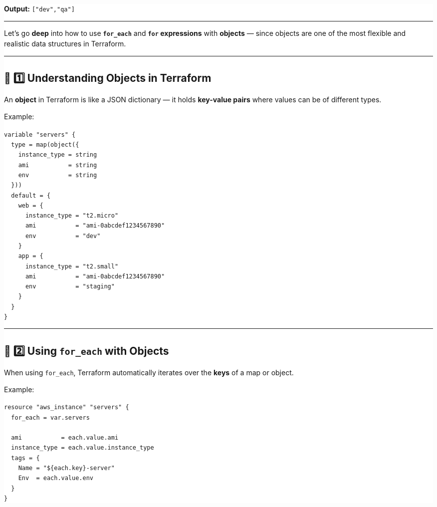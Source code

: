 **Output:** `["dev","qa"]`

---
Let’s go **deep** into how to use **`for_each`** and **`for` expressions** with **objects** — since objects are one of the most flexible and realistic data structures in Terraform.

---

## 🧩 1️⃣ Understanding Objects in Terraform

An **object** in Terraform is like a JSON dictionary — it holds **key-value pairs** where values can be of different types.

Example:

```hcl
variable "servers" {
  type = map(object({
    instance_type = string
    ami           = string
    env           = string
  }))
  default = {
    web = {
      instance_type = "t2.micro"
      ami           = "ami-0abcdef1234567890"
      env           = "dev"
    }
    app = {
      instance_type = "t2.small"
      ami           = "ami-0abcdef1234567890"
      env           = "staging"
    }
  }
}
```

---

## 🚀 2️⃣ Using `for_each` with Objects

When using `for_each`, Terraform automatically iterates over the **keys** of a map or object.

Example:

```hcl
resource "aws_instance" "servers" {
  for_each = var.servers

  ami           = each.value.ami
  instance_type = each.value.instance_type
  tags = {
    Name = "${each.key}-server"
    Env  = each.value.env
  }
}
```
